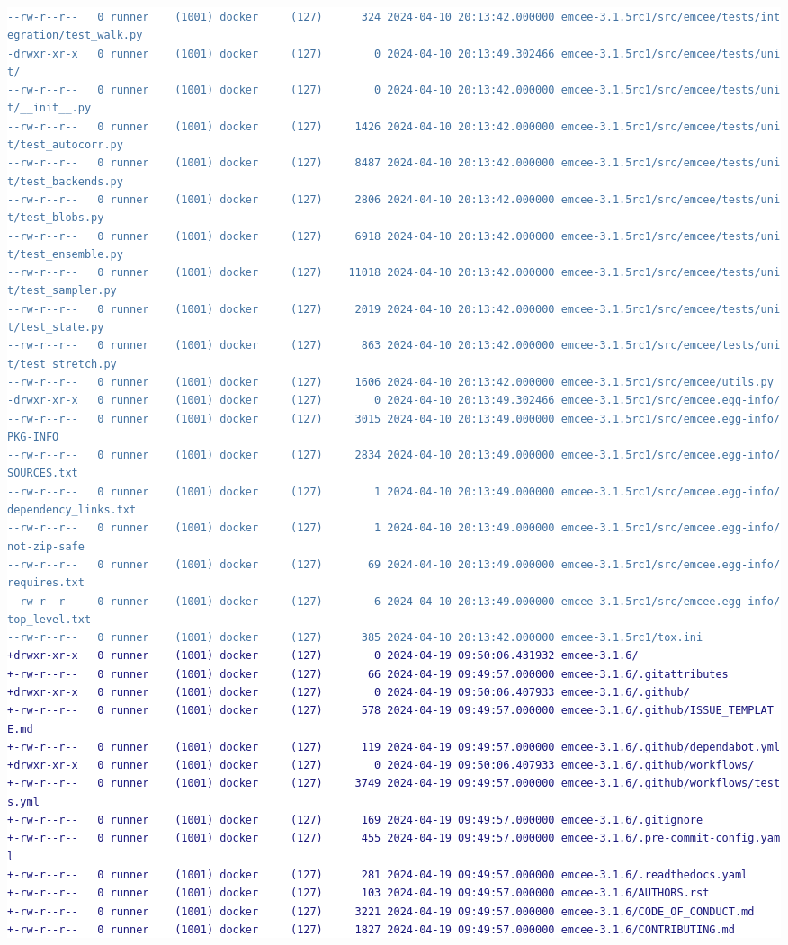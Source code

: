 ```diff
--rw-r--r--   0 runner    (1001) docker     (127)      324 2024-04-10 20:13:42.000000 emcee-3.1.5rc1/src/emcee/tests/integration/test_walk.py
-drwxr-xr-x   0 runner    (1001) docker     (127)        0 2024-04-10 20:13:49.302466 emcee-3.1.5rc1/src/emcee/tests/unit/
--rw-r--r--   0 runner    (1001) docker     (127)        0 2024-04-10 20:13:42.000000 emcee-3.1.5rc1/src/emcee/tests/unit/__init__.py
--rw-r--r--   0 runner    (1001) docker     (127)     1426 2024-04-10 20:13:42.000000 emcee-3.1.5rc1/src/emcee/tests/unit/test_autocorr.py
--rw-r--r--   0 runner    (1001) docker     (127)     8487 2024-04-10 20:13:42.000000 emcee-3.1.5rc1/src/emcee/tests/unit/test_backends.py
--rw-r--r--   0 runner    (1001) docker     (127)     2806 2024-04-10 20:13:42.000000 emcee-3.1.5rc1/src/emcee/tests/unit/test_blobs.py
--rw-r--r--   0 runner    (1001) docker     (127)     6918 2024-04-10 20:13:42.000000 emcee-3.1.5rc1/src/emcee/tests/unit/test_ensemble.py
--rw-r--r--   0 runner    (1001) docker     (127)    11018 2024-04-10 20:13:42.000000 emcee-3.1.5rc1/src/emcee/tests/unit/test_sampler.py
--rw-r--r--   0 runner    (1001) docker     (127)     2019 2024-04-10 20:13:42.000000 emcee-3.1.5rc1/src/emcee/tests/unit/test_state.py
--rw-r--r--   0 runner    (1001) docker     (127)      863 2024-04-10 20:13:42.000000 emcee-3.1.5rc1/src/emcee/tests/unit/test_stretch.py
--rw-r--r--   0 runner    (1001) docker     (127)     1606 2024-04-10 20:13:42.000000 emcee-3.1.5rc1/src/emcee/utils.py
-drwxr-xr-x   0 runner    (1001) docker     (127)        0 2024-04-10 20:13:49.302466 emcee-3.1.5rc1/src/emcee.egg-info/
--rw-r--r--   0 runner    (1001) docker     (127)     3015 2024-04-10 20:13:49.000000 emcee-3.1.5rc1/src/emcee.egg-info/PKG-INFO
--rw-r--r--   0 runner    (1001) docker     (127)     2834 2024-04-10 20:13:49.000000 emcee-3.1.5rc1/src/emcee.egg-info/SOURCES.txt
--rw-r--r--   0 runner    (1001) docker     (127)        1 2024-04-10 20:13:49.000000 emcee-3.1.5rc1/src/emcee.egg-info/dependency_links.txt
--rw-r--r--   0 runner    (1001) docker     (127)        1 2024-04-10 20:13:49.000000 emcee-3.1.5rc1/src/emcee.egg-info/not-zip-safe
--rw-r--r--   0 runner    (1001) docker     (127)       69 2024-04-10 20:13:49.000000 emcee-3.1.5rc1/src/emcee.egg-info/requires.txt
--rw-r--r--   0 runner    (1001) docker     (127)        6 2024-04-10 20:13:49.000000 emcee-3.1.5rc1/src/emcee.egg-info/top_level.txt
--rw-r--r--   0 runner    (1001) docker     (127)      385 2024-04-10 20:13:42.000000 emcee-3.1.5rc1/tox.ini
+drwxr-xr-x   0 runner    (1001) docker     (127)        0 2024-04-19 09:50:06.431932 emcee-3.1.6/
+-rw-r--r--   0 runner    (1001) docker     (127)       66 2024-04-19 09:49:57.000000 emcee-3.1.6/.gitattributes
+drwxr-xr-x   0 runner    (1001) docker     (127)        0 2024-04-19 09:50:06.407933 emcee-3.1.6/.github/
+-rw-r--r--   0 runner    (1001) docker     (127)      578 2024-04-19 09:49:57.000000 emcee-3.1.6/.github/ISSUE_TEMPLATE.md
+-rw-r--r--   0 runner    (1001) docker     (127)      119 2024-04-19 09:49:57.000000 emcee-3.1.6/.github/dependabot.yml
+drwxr-xr-x   0 runner    (1001) docker     (127)        0 2024-04-19 09:50:06.407933 emcee-3.1.6/.github/workflows/
+-rw-r--r--   0 runner    (1001) docker     (127)     3749 2024-04-19 09:49:57.000000 emcee-3.1.6/.github/workflows/tests.yml
+-rw-r--r--   0 runner    (1001) docker     (127)      169 2024-04-19 09:49:57.000000 emcee-3.1.6/.gitignore
+-rw-r--r--   0 runner    (1001) docker     (127)      455 2024-04-19 09:49:57.000000 emcee-3.1.6/.pre-commit-config.yaml
+-rw-r--r--   0 runner    (1001) docker     (127)      281 2024-04-19 09:49:57.000000 emcee-3.1.6/.readthedocs.yaml
+-rw-r--r--   0 runner    (1001) docker     (127)      103 2024-04-19 09:49:57.000000 emcee-3.1.6/AUTHORS.rst
+-rw-r--r--   0 runner    (1001) docker     (127)     3221 2024-04-19 09:49:57.000000 emcee-3.1.6/CODE_OF_CONDUCT.md
+-rw-r--r--   0 runner    (1001) docker     (127)     1827 2024-04-19 09:49:57.000000 emcee-3.1.6/CONTRIBUTING.md
```
